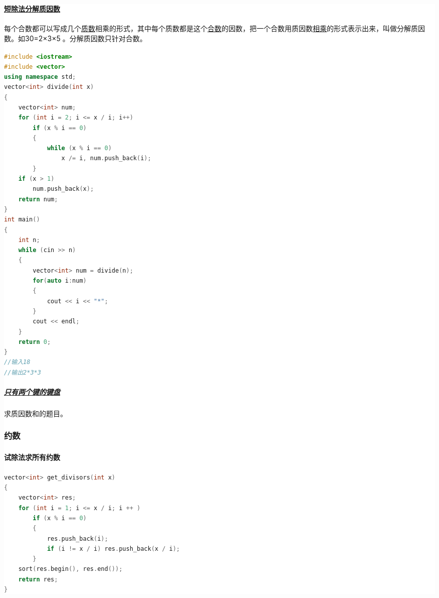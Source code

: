 #### [短除法分解质因数](https://www.nowcoder.com/practice/196534628ca6490ebce2e336b47b3607?tpId=37&tqId=21229&tPage=1&rp=&ru=/ta/huawei&qru=/ta/huawei/question-ranking)

每个合数都可以写成几个[质数](https://baike.baidu.com/item/质数/263515)相乘的形式，其中每个质数都是这个[合数](https://baike.baidu.com/item/合数/49186)的因数，把一个合数用质因数[相乘](https://baike.baidu.com/item/相乘/10779094)的形式表示出来，叫做分解质因数。如30=2×3×5 。分解质因数只针对合数。

```cpp
#include <iostream>
#include <vector>
using namespace std;
vector<int> divide(int x)
{
    vector<int> num;
    for (int i = 2; i <= x / i; i++)
        if (x % i == 0)
        {
            while (x % i == 0)
                x /= i, num.push_back(i);
        }
    if (x > 1)
        num.push_back(x);
    return num;
}
int main() 
{
    int n;
    while (cin >> n)
    {
        vector<int> num = divide(n);
        for(auto i:num)
        {
            cout << i << "*";
        }
        cout << endl;
    }
    return 0;
}
//输入18
//输出2*3*3
```

##### [只有两个键的键盘](https://leetcode-cn.com/problems/2-keys-keyboard/)

求质因数和的题目。

### 约数

#### 试除法求所有约数

```cpp
vector<int> get_divisors(int x)
{
    vector<int> res;
    for (int i = 1; i <= x / i; i ++ )
        if (x % i == 0)
        {
            res.push_back(i);
            if (i != x / i) res.push_back(x / i);
        }
    sort(res.begin(), res.end());
    return res;
}
```